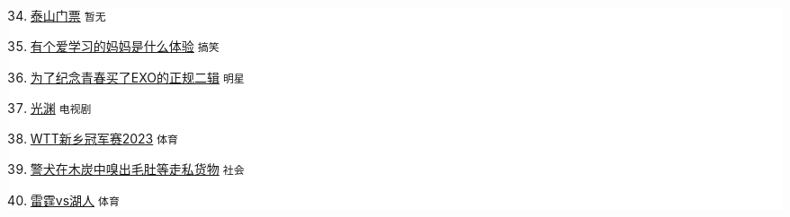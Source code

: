 34. [泰山门票](https://m.weibo.cn/search?containerid=100103type%3D1%26t%3D10%26q%3D%23%E6%B3%B0%E5%B1%B1%E9%97%A8%E7%A5%A8%23&stream_entry_id=31&isnewpage=1&extparam=seat%3D1%26flag%3D0%26c_type%3D31%26dgr%3D0%26cate%3D5001%26q%3D%2523%25E6%25B3%25B0%25E5%25B1%25B1%25E9%2597%25A8%25E7%25A5%25A8%2523%26filter_type%3Drealtimehot%26realpos%3D32%26pos%3D32%26stream_entry_id%3D31%26band_rank%3D32%26lcate%3D5001%26display_time%3D1679717058%26pre_seqid%3D1679717058460045038025&luicode=10000011&lfid=106003type%3D25%26t%3D3%26disable_hot%3D1%26filter_type%3Drealtimehot) `暂无` 

35. [有个爱学习的妈妈是什么体验](https://m.weibo.cn/search?containerid=100103type%3D1%26t%3D10%26q%3D%23%E6%9C%89%E4%B8%AA%E7%88%B1%E5%AD%A6%E4%B9%A0%E7%9A%84%E5%A6%88%E5%A6%88%E6%98%AF%E4%BB%80%E4%B9%88%E4%BD%93%E9%AA%8C%23&stream_entry_id=31&isnewpage=1&extparam=seat%3D1%26flag%3D1%26c_type%3D31%26dgr%3D0%26cate%3D5001%26q%3D%2523%25E6%259C%2589%25E4%25B8%25AA%25E7%2588%25B1%25E5%25AD%25A6%25E4%25B9%25A0%25E7%259A%2584%25E5%25A6%2588%25E5%25A6%2588%25E6%2598%25AF%25E4%25BB%2580%25E4%25B9%2588%25E4%25BD%2593%25E9%25AA%258C%2523%26filter_type%3Drealtimehot%26realpos%3D33%26pos%3D33%26stream_entry_id%3D31%26band_rank%3D33%26lcate%3D5001%26display_time%3D1679717058%26pre_seqid%3D1679717058460045038025&luicode=10000011&lfid=106003type%3D25%26t%3D3%26disable_hot%3D1%26filter_type%3Drealtimehot) `搞笑` 

36. [为了纪念青春买了EXO的正规二辑](https://m.weibo.cn/search?containerid=100103type%3D1%26t%3D10%26q%3D%23%E4%B8%BA%E4%BA%86%E7%BA%AA%E5%BF%B5%E9%9D%92%E6%98%A5%E4%B9%B0%E4%BA%86EXO%E7%9A%84%E6%AD%A3%E8%A7%84%E4%BA%8C%E8%BE%91%23&stream_entry_id=31&isnewpage=1&extparam=seat%3D1%26flag%3D1%26c_type%3D31%26dgr%3D0%26cate%3D5001%26q%3D%2523%25E4%25B8%25BA%25E4%25BA%2586%25E7%25BA%25AA%25E5%25BF%25B5%25E9%259D%2592%25E6%2598%25A5%25E4%25B9%25B0%25E4%25BA%2586EXO%25E7%259A%2584%25E6%25AD%25A3%25E8%25A7%2584%25E4%25BA%258C%25E8%25BE%2591%2523%26filter_type%3Drealtimehot%26realpos%3D34%26pos%3D34%26stream_entry_id%3D31%26band_rank%3D34%26lcate%3D5001%26display_time%3D1679717058%26pre_seqid%3D1679717058460045038025&luicode=10000011&lfid=106003type%3D25%26t%3D3%26disable_hot%3D1%26filter_type%3Drealtimehot) `明星` 

37. [光渊](https://m.weibo.cn/search?containerid=100103type%3D1%26t%3D10%26q%3D%23%E5%85%89%E6%B8%8A%23&stream_entry_id=31&isnewpage=1&extparam=seat%3D1%26flag%3D0%26c_type%3D31%26dgr%3D0%26cate%3D5001%26q%3D%2523%25E5%2585%2589%25E6%25B8%258A%2523%26filter_type%3Drealtimehot%26realpos%3D35%26pos%3D35%26stream_entry_id%3D31%26band_rank%3D35%26lcate%3D5001%26display_time%3D1679717058%26pre_seqid%3D1679717058460045038025&luicode=10000011&lfid=106003type%3D25%26t%3D3%26disable_hot%3D1%26filter_type%3Drealtimehot) `电视剧` 

38. [WTT新乡冠军赛2023](https://m.weibo.cn/search?containerid=100103type%3D1%26t%3D10%26q%3D%23WTT%E6%96%B0%E4%B9%A1%E5%86%A0%E5%86%9B%E8%B5%9B2023%23&stream_entry_id=31&isnewpage=1&extparam=seat%3D1%26flag%3D1%26c_type%3D31%26dgr%3D0%26cate%3D5001%26q%3D%2523WTT%25E6%2596%25B0%25E4%25B9%25A1%25E5%2586%25A0%25E5%2586%259B%25E8%25B5%259B2023%2523%26filter_type%3Drealtimehot%26realpos%3D36%26pos%3D36%26stream_entry_id%3D31%26band_rank%3D36%26lcate%3D5001%26display_time%3D1679717058%26pre_seqid%3D1679717058460045038025&luicode=10000011&lfid=106003type%3D25%26t%3D3%26disable_hot%3D1%26filter_type%3Drealtimehot) `体育` 

39. [警犬在木炭中嗅出毛肚等走私货物](https://m.weibo.cn/search?containerid=100103type%3D1%26t%3D10%26q%3D%23%E8%AD%A6%E7%8A%AC%E5%9C%A8%E6%9C%A8%E7%82%AD%E4%B8%AD%E5%97%85%E5%87%BA%E6%AF%9B%E8%82%9A%E7%AD%89%E8%B5%B0%E7%A7%81%E8%B4%A7%E7%89%A9%23&stream_entry_id=31&isnewpage=1&extparam=seat%3D1%26flag%3D0%26c_type%3D31%26dgr%3D0%26cate%3D5001%26q%3D%2523%25E8%25AD%25A6%25E7%258A%25AC%25E5%259C%25A8%25E6%259C%25A8%25E7%2582%25AD%25E4%25B8%25AD%25E5%2597%2585%25E5%2587%25BA%25E6%25AF%259B%25E8%2582%259A%25E7%25AD%2589%25E8%25B5%25B0%25E7%25A7%2581%25E8%25B4%25A7%25E7%2589%25A9%2523%26filter_type%3Drealtimehot%26realpos%3D37%26pos%3D37%26stream_entry_id%3D31%26band_rank%3D37%26lcate%3D5001%26display_time%3D1679717058%26pre_seqid%3D1679717058460045038025&luicode=10000011&lfid=106003type%3D25%26t%3D3%26disable_hot%3D1%26filter_type%3Drealtimehot) `社会` 

40. [雷霆vs湖人](https://m.weibo.cn/search?containerid=100103type%3D1%26t%3D10%26q%3D%23%E9%9B%B7%E9%9C%86vs%E6%B9%96%E4%BA%BA%23&stream_entry_id=31&isnewpage=1&extparam=seat%3D1%26flag%3D1%26c_type%3D31%26dgr%3D0%26cate%3D5001%26q%3D%2523%25E9%259B%25B7%25E9%259C%2586vs%25E6%25B9%2596%25E4%25BA%25BA%2523%26filter_type%3Drealtimehot%26realpos%3D38%26pos%3D38%26stream_entry_id%3D31%26band_rank%3D38%26lcate%3D5001%26display_time%3D1679717058%26pre_seqid%3D1679717058460045038025&luicode=10000011&lfid=106003type%3D25%26t%3D3%26disable_hot%3D1%26filter_type%3Drealtimehot) `体育` 

